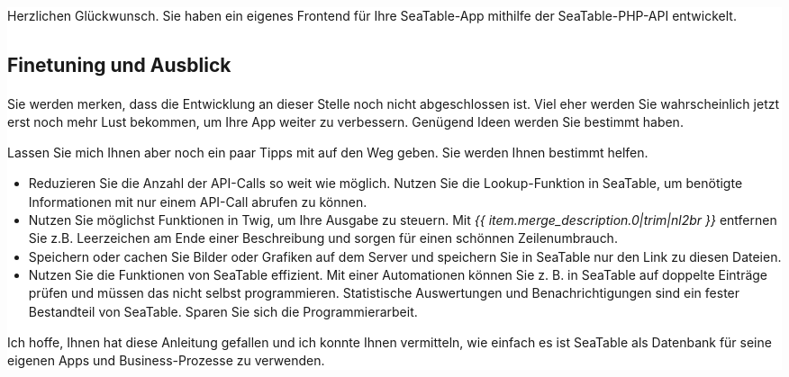 Herzlichen Glückwunsch. Sie haben ein eigenes Frontend für Ihre SeaTable-App mithilfe der SeaTable-PHP-API entwickelt.

## Finetuning und Ausblick

Sie werden merken, dass die Entwicklung an dieser Stelle noch nicht abgeschlossen ist. Viel eher werden Sie wahrscheinlich jetzt erst noch mehr Lust bekommen, um Ihre App weiter zu verbessern. Genügend Ideen werden Sie bestimmt haben.

Lassen Sie mich Ihnen aber noch ein paar Tipps mit auf den Weg geben. Sie werden Ihnen bestimmt helfen.

- Reduzieren Sie die Anzahl der API-Calls so weit wie möglich. Nutzen Sie die Lookup-Funktion in SeaTable, um benötigte Informationen mit nur einem API-Call abrufen zu können.
- Nutzen Sie möglichst Funktionen in Twig, um Ihre Ausgabe zu steuern. Mit _{{ item.merge\_description.0|trim|nl2br }}_ entfernen Sie z.B. Leerzeichen am Ende einer Beschreibung und sorgen für einen schönnen Zeilenumbrauch.
- Speichern oder cachen Sie Bilder oder Grafiken auf dem Server und speichern Sie in SeaTable nur den Link zu diesen Dateien.
- Nutzen Sie die Funktionen von SeaTable effizient. Mit einer Automationen können Sie z. B. in SeaTable auf doppelte Einträge prüfen und müssen das nicht selbst programmieren. Statistische Auswertungen und Benachrichtigungen sind ein fester Bestandteil von SeaTable. Sparen Sie sich die Programmierarbeit.

Ich hoffe, Ihnen hat diese Anleitung gefallen und ich konnte Ihnen vermitteln, wie einfach es ist SeaTable als Datenbank für seine eigenen Apps und Business-Prozesse zu verwenden.
